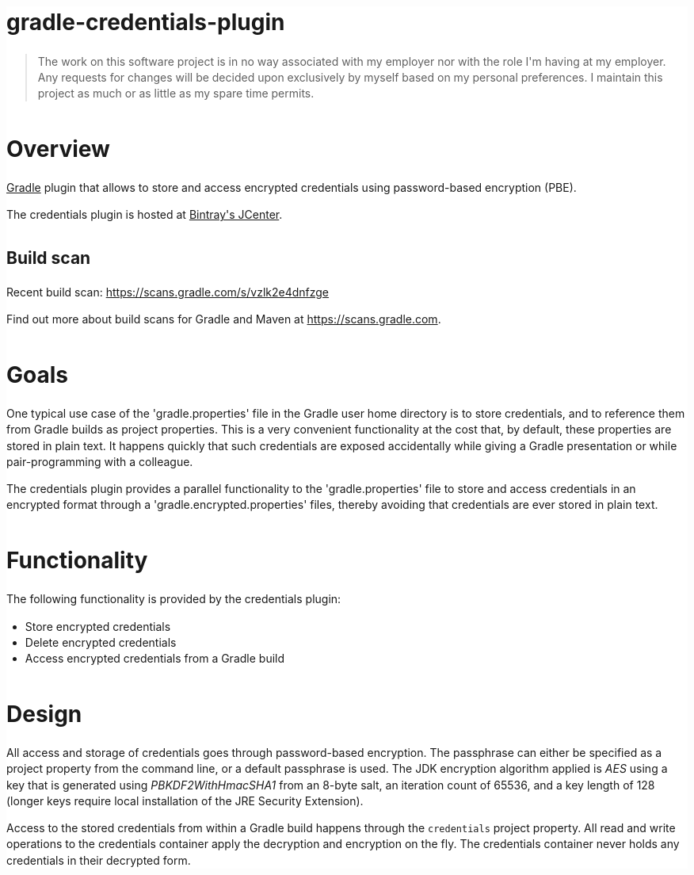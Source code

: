 gradle-credentials-plugin
=========================

> The work on this software project is in no way associated with my employer nor with the role I'm having at my employer. Any requests for changes will be decided upon exclusively by myself based on my personal preferences. I maintain this project as much or as little as my spare time permits.

# Overview

[Gradle](http://www.gradle.org) plugin that allows to store and access encrypted
credentials using password-based encryption (PBE).

The credentials plugin is hosted at [Bintray's JCenter](https://bintray.com/etienne/gradle-plugins/gradle-credentials-plugin).

## Build scan

Recent build scan: https://scans.gradle.com/s/vzlk2e4dnfzge

Find out more about build scans for Gradle and Maven at https://scans.gradle.com.

# Goals

One typical use case of the 'gradle.properties' file in the Gradle user home directory is
to store credentials, and to reference them from Gradle builds as project properties. This
is a very convenient functionality at the cost that, by default, these properties are stored
in plain text. It happens quickly that such credentials are exposed accidentally while giving
a Gradle presentation or while pair-programming with a colleague.

The credentials plugin provides a parallel functionality to the 'gradle.properties' file to
store and access credentials in an encrypted format through a 'gradle.encrypted.properties'
files, thereby avoiding that credentials are ever stored in plain text.

# Functionality

The following functionality is provided by the credentials plugin:

 * Store encrypted credentials
 * Delete encrypted credentials
 * Access encrypted credentials from a Gradle build

# Design

All access and storage of credentials goes through password-based encryption. The passphrase
can either be specified as a project property from the command line, or a default passphrase
is used. The JDK encryption algorithm applied is _AES_ using a key that is generated using
_PBKDF2WithHmacSHA1_ from an 8-byte salt, an iteration count of 65536, and a key length of
128 (longer keys require local installation of the JRE Security Extension).

Access to the stored credentials from within a Gradle build happens through the
`credentials` project property. All read and write operations to the credentials container
apply the decryption and encryption on the fly. The credentials container never holds any
credentials in their decrypted form.
